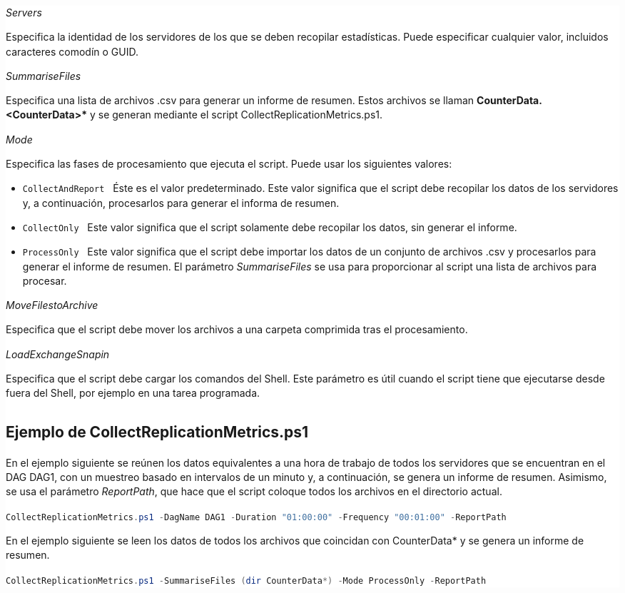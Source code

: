 <td><p><em>Servers</em></p></td>
<td><p>Especifica la identidad de los servidores de los que se deben recopilar estadísticas. Puede especificar cualquier valor, incluidos caracteres comodín o GUID.</p></td>
</tr>
<tr class="odd">
<td><p><em>SummariseFiles</em></p></td>
<td><p>Especifica una lista de archivos .csv para generar un informe de resumen. Estos archivos se llaman <strong>CounterData.&lt;CounterData&gt;*</strong> y se generan mediante el script CollectReplicationMetrics.ps1.</p></td>
</tr>
<tr class="even">
<td><p><em>Mode</em></p></td>
<td><p>Especifica las fases de procesamiento que ejecuta el script. Puede usar los siguientes valores:</p>
<ul>
<li><p><code>CollectAndReport</code>   Éste es el valor predeterminado. Este valor significa que el script debe recopilar los datos de los servidores y, a continuación, procesarlos para generar el informa de resumen.</p></li>
<li><p><code>CollectOnly</code>   Este valor significa que el script solamente debe recopilar los datos, sin generar el informe.</p></li>
<li><p><code>ProcessOnly</code>   Este valor significa que el script debe importar los datos de un conjunto de archivos .csv y procesarlos para generar el informe de resumen. El parámetro <em>SummariseFiles</em> se usa para proporcionar al script una lista de archivos para procesar.</p></li>
</ul></td>
</tr>
<tr class="odd">
<td><p><em>MoveFilestoArchive</em></p></td>
<td><p>Especifica que el script debe mover los archivos a una carpeta comprimida tras el procesamiento.</p></td>
</tr>
<tr class="even">
<td><p><em>LoadExchangeSnapin</em></p></td>
<td><p>Especifica que el script debe cargar los comandos del Shell. Este parámetro es útil cuando el script tiene que ejecutarse desde fuera del Shell, por ejemplo en una tarea programada.</p></td>
</tr>
</tbody>
</table>


## Ejemplo de CollectReplicationMetrics.ps1

En el ejemplo siguiente se reúnen los datos equivalentes a una hora de trabajo de todos los servidores que se encuentran en el DAG DAG1, con un muestreo basado en intervalos de un minuto y, a continuación, se genera un informe de resumen. Asimismo, se usa el parámetro *ReportPath*, que hace que el script coloque todos los archivos en el directorio actual.

```powershell
CollectReplicationMetrics.ps1 -DagName DAG1 -Duration "01:00:00" -Frequency "00:01:00" -ReportPath
```

En el ejemplo siguiente se leen los datos de todos los archivos que coincidan con CounterData\* y se genera un informe de resumen.

```powershell
CollectReplicationMetrics.ps1 -SummariseFiles (dir CounterData*) -Mode ProcessOnly -ReportPath
```

